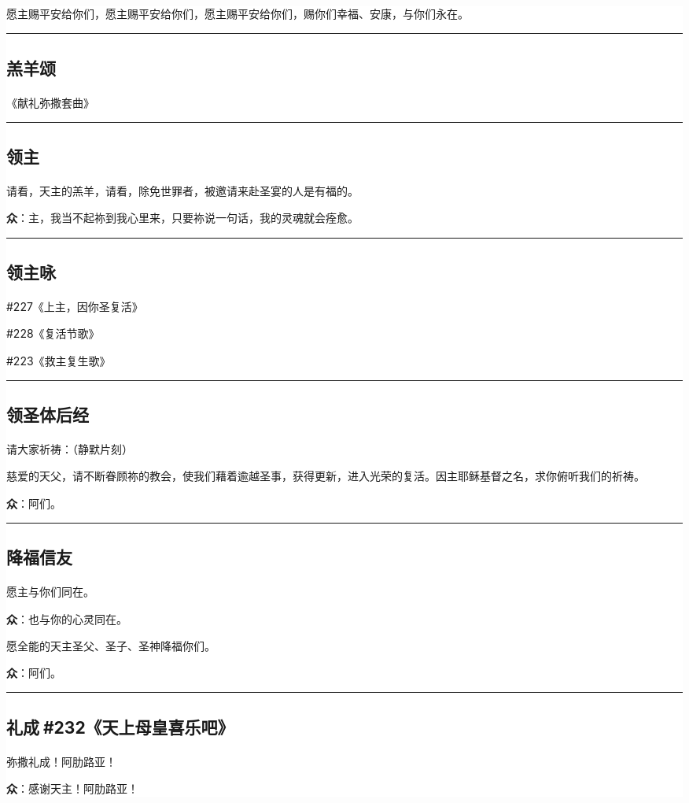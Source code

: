 愿主赐平安给你们，愿主赐平安给你们，愿主赐平安给你们，赐你们幸福、安康，与你们永在。

---

## 羔羊颂

《献礼弥撒套曲》


---

## 领主

请看，天主的羔羊，请看，除免世罪者，被邀请来赴圣宴的人是有福的。

**众**：主，我当不起祢到我心里来，只要祢说一句话，我的灵魂就会痊愈。

---

## 领主咏

\#227《上主，因你圣复活》


\#228《复活节歌》


\#223《救主复生歌》



---

## 领圣体后经

请大家祈祷：（静默片刻）

慈爱的天父，请不断眷顾祢的教会，使我们藉着逾越圣事，获得更新，进入光荣的复活。因主耶稣基督之名，求你俯听我们的祈祷。

**众**：阿们。

---

## 降福信友

愿主与你们同在。

**众**：也与你的心灵同在。

愿全能的天主圣父、圣子、圣神降福你们。

**众**：阿们。

---

## 礼成 #232《天上母皇喜乐吧》

弥撒礼成！阿肋路亚！


**众**：感谢天主！阿肋路亚！

